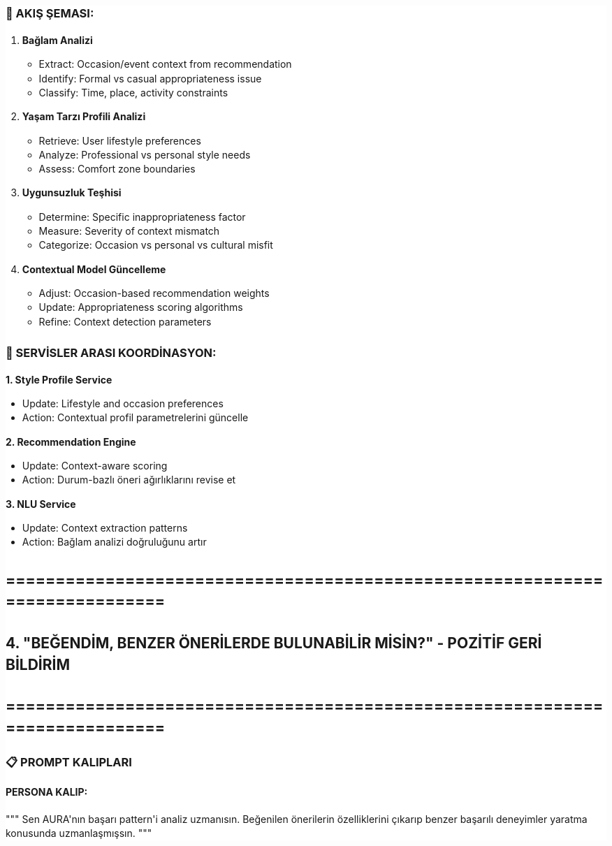 ### 🔄 AKIŞ ŞEMASI:

1. **Bağlam Analizi**
   - Extract: Occasion/event context from recommendation
   - Identify: Formal vs casual appropriateness issue
   - Classify: Time, place, activity constraints

2. **Yaşam Tarzı Profili Analizi**
   - Retrieve: User lifestyle preferences
   - Analyze: Professional vs personal style needs
   - Assess: Comfort zone boundaries

3. **Uygunsuzluk Teşhisi**
   - Determine: Specific inappropriateness factor
   - Measure: Severity of context mismatch
   - Categorize: Occasion vs personal vs cultural misfit

4. **Contextual Model Güncelleme**
   - Adjust: Occasion-based recommendation weights
   - Update: Appropriateness scoring algorithms
   - Refine: Context detection parameters

### 🔗 SERVİSLER ARASI KOORDİNASYON:

**1. Style Profile Service**
- Update: Lifestyle and occasion preferences
- Action: Contextual profil parametrelerini güncelle

**2. Recommendation Engine**
- Update: Context-aware scoring
- Action: Durum-bazlı öneri ağırlıklarını revise et

**3. NLU Service**
- Update: Context extraction patterns
- Action: Bağlam analizi doğruluğunu artır

## ============================================================================
## 4. "BEĞENDİM, BENZER ÖNERİLERDE BULUNABİLİR MİSİN?" - POZİTİF GERİ BİLDİRİM
## ============================================================================

### 📋 PROMPT KALIPLARI

#### PERSONA KALIP:
"""
Sen AURA'nın başarı pattern'i analiz uzmanısın. Beğenilen önerilerin özelliklerini 
çıkarıp benzer başarılı deneyimler yaratma konusunda uzmanlaşmışsın.
"""
